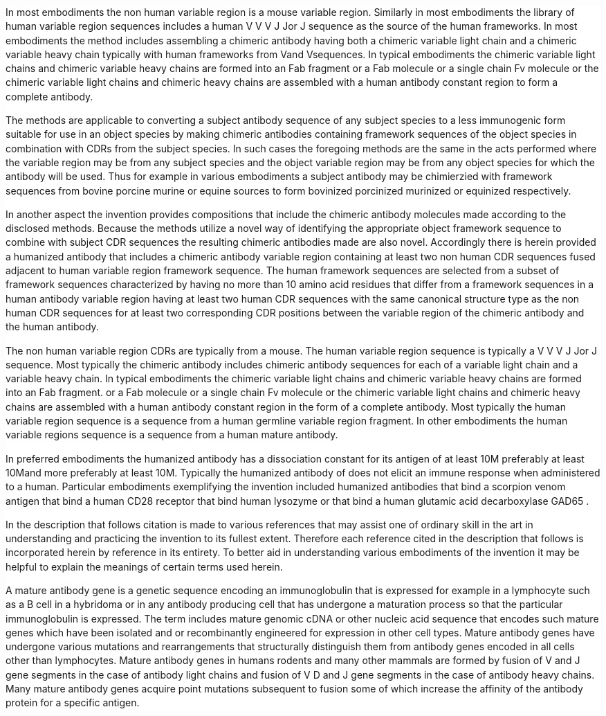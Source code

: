 In most embodiments the non human variable region is a mouse variable region. Similarly in most embodiments the library of human variable region sequences includes a human V V V J Jor J sequence as the source of the human frameworks. In most embodiments the method includes assembling a chimeric antibody having both a chimeric variable light chain and a chimeric variable heavy chain typically with human frameworks from Vand Vsequences. In typical embodiments the chimeric variable light chains and chimeric variable heavy chains are formed into an Fab fragment or a Fab molecule or a single chain Fv molecule or the chimeric variable light chains and chimeric heavy chains are assembled with a human antibody constant region to form a complete antibody.

The methods are applicable to converting a subject antibody sequence of any subject species to a less immunogenic form suitable for use in an object species by making chimeric antibodies containing framework sequences of the object species in combination with CDRs from the subject species. In such cases the foregoing methods are the same in the acts performed where the variable region may be from any subject species and the object variable region may be from any object species for which the antibody will be used. Thus for example in various embodiments a subject antibody may be chimierzied with framework sequences from bovine porcine murine or equine sources to form bovinized porcinized murinized or equinized respectively.

In another aspect the invention provides compositions that include the chimeric antibody molecules made according to the disclosed methods. Because the methods utilize a novel way of identifying the appropriate object framework sequence to combine with subject CDR sequences the resulting chimeric antibodies made are also novel. Accordingly there is herein provided a humanized antibody that includes a chimeric antibody variable region containing at least two non human CDR sequences fused adjacent to human variable region framework sequence. The human framework sequences are selected from a subset of framework sequences characterized by having no more than 10 amino acid residues that differ from a framework sequences in a human antibody variable region having at least two human CDR sequences with the same canonical structure type as the non human CDR sequences for at least two corresponding CDR positions between the variable region of the chimeric antibody and the human antibody.

The non human variable region CDRs are typically from a mouse. The human variable region sequence is typically a V V V J Jor J sequence. Most typically the chimeric antibody includes chimeric antibody sequences for each of a variable light chain and a variable heavy chain. In typical embodiments the chimeric variable light chains and chimeric variable heavy chains are formed into an Fab fragment. or a Fab molecule or a single chain Fv molecule or the chimeric variable light chains and chimeric heavy chains are assembled with a human antibody constant region in the form of a complete antibody. Most typically the human variable region sequence is a sequence from a human germline variable region fragment. In other embodiments the human variable regions sequence is a sequence from a human mature antibody.

In preferred embodiments the humanized antibody has a dissociation constant for its antigen of at least 10M preferably at least 10Mand more preferably at least 10M. Typically the humanized antibody of does not elicit an immune response when administered to a human. Particular embodiments exemplifying the invention included humanized antibodies that bind a scorpion venom antigen that bind a human CD28 receptor that bind human lysozyme or that bind a human glutamic acid decarboxylase GAD65 .

In the description that follows citation is made to various references that may assist one of ordinary skill in the art in understanding and practicing the invention to its fullest extent. Therefore each reference cited in the description that follows is incorporated herein by reference in its entirety. To better aid in understanding various embodiments of the invention it may be helpful to explain the meanings of certain terms used herein.

A mature antibody gene is a genetic sequence encoding an immunoglobulin that is expressed for example in a lymphocyte such as a B cell in a hybridoma or in any antibody producing cell that has undergone a maturation process so that the particular immunoglobulin is expressed. The term includes mature genomic cDNA or other nucleic acid sequence that encodes such mature genes which have been isolated and or recombinantly engineered for expression in other cell types. Mature antibody genes have undergone various mutations and rearrangements that structurally distinguish them from antibody genes encoded in all cells other than lymphocytes. Mature antibody genes in humans rodents and many other mammals are formed by fusion of V and J gene segments in the case of antibody light chains and fusion of V D and J gene segments in the case of antibody heavy chains. Many mature antibody genes acquire point mutations subsequent to fusion some of which increase the affinity of the antibody protein for a specific antigen.
